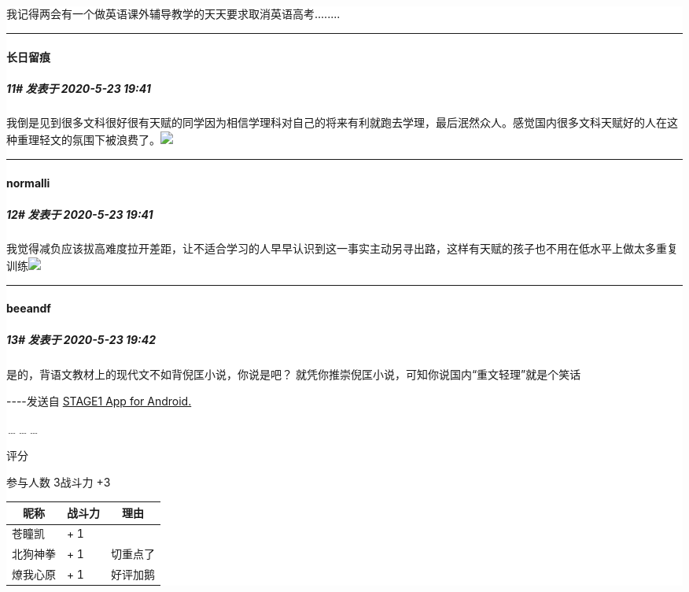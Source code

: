 我记得两会有一个做英语课外辅导教学的天天要求取消英语高考........







*****

####  长日留痕  
##### 11#       发表于 2020-5-23 19:41




我倒是见到很多文科很好很有天赋的同学因为相信学理科对自己的将来有利就跑去学理，最后泯然众人。感觉国内很多文科天赋好的人在这种重理轻文的氛围下被浪费了。<img src="https://static.saraba1st.com/image/smiley/face2017/004.gif" referrerpolicy="no-referrer">







*****

####  normalli  
##### 12#       发表于 2020-5-23 19:41




我觉得减负应该拔高难度拉开差距，让不适合学习的人早早认识到这一事实主动另寻出路，这样有天赋的孩子也不用在低水平上做太多重复训练<img src="https://static.saraba1st.com/image/smiley/face2017/067.png" referrerpolicy="no-referrer">







*****

####  beeandf  
##### 13#       发表于 2020-5-23 19:42




是的，背语文教材上的现代文不如背倪匡小说，你说是吧？
就凭你推崇倪匡小说，可知你说国内“重文轻理”就是个笑话


----发送自 [STAGE1 App for Android.](http://stage1.5j4m.com/?1.32)



﹍﹍﹍

评分





 参与人数 3战斗力 +3

|昵称|战斗力|理由|
|----|---|---|
| 苍瞳凯| + 1||
| 北狗神拳| + 1|切重点了|
| 燎我心原| + 1|好评加鹅|
